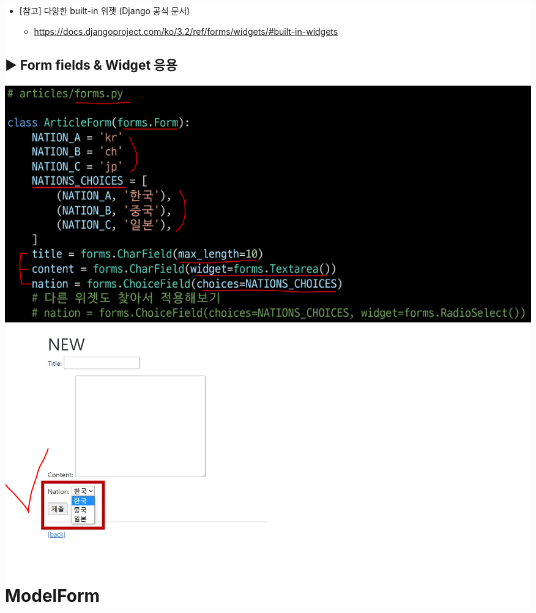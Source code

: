 * [참고] 다양한 built-in 위젯 (Django 공식 문서)
  
  * https://docs.djangoproject.com/ko/3.2/ref/forms/widgets/#built-in-widgets

## ▶ Form fields & Widget 응용

![](Django_3_assets/2022-09-06-01-25-54-image.png)

![](Django_3_assets/2022-09-06-01-26-13-image.png)

# ModelForm
